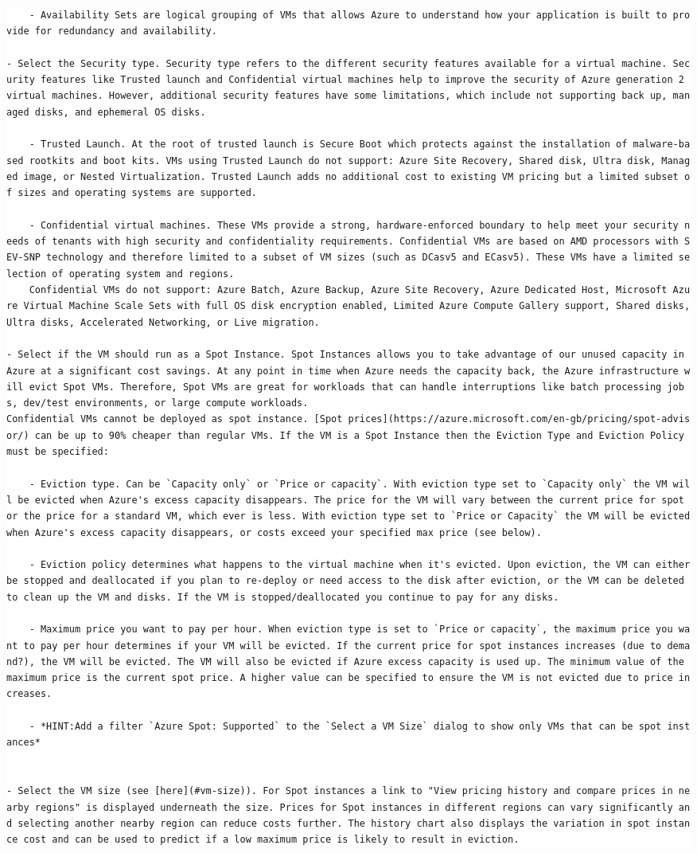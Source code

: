         - Availability Sets are logical grouping of VMs that allows Azure to understand how your application is built to provide for redundancy and availability. 

    - Select the Security type. Security type refers to the different security features available for a virtual machine. Security features like Trusted launch and Confidential virtual machines help to improve the security of Azure generation 2 virtual machines. However, additional security features have some limitations, which include not supporting back up, managed disks, and ephemeral OS disks.

        - Trusted Launch. At the root of trusted launch is Secure Boot which protects against the installation of malware-based rootkits and boot kits. VMs using Trusted Launch do not support: Azure Site Recovery, Shared disk, Ultra disk, Managed image, or Nested Virtualization. Trusted Launch adds no additional cost to existing VM pricing but a limited subset of sizes and operating systems are supported.

        - Confidential virtual machines. These VMs provide a strong, hardware-enforced boundary to help meet your security needs of tenants with high security and confidentiality requirements. Confidential VMs are based on AMD processors with SEV-SNP technology and therefore limited to a subset of VM sizes (such as DCasv5 and ECasv5). These VMs have a limited selection of operating system and regions.
        Confidential VMs do not support: Azure Batch, Azure Backup, Azure Site Recovery, Azure Dedicated Host, Microsoft Azure Virtual Machine Scale Sets with full OS disk encryption enabled, Limited Azure Compute Gallery support, Shared disks, Ultra disks, Accelerated Networking, or Live migration. 

    - Select if the VM should run as a Spot Instance. Spot Instances allows you to take advantage of our unused capacity in Azure at a significant cost savings. At any point in time when Azure needs the capacity back, the Azure infrastructure will evict Spot VMs. Therefore, Spot VMs are great for workloads that can handle interruptions like batch processing jobs, dev/test environments, or large compute workloads. 
    Confidential VMs cannot be deployed as spot instance. [Spot prices](https://azure.microsoft.com/en-gb/pricing/spot-advisor/) can be up to 90% cheaper than regular VMs. If the VM is a Spot Instance then the Eviction Type and Eviction Policy must be specified:

        - Eviction type. Can be `Capacity only` or `Price or capacity`. With eviction type set to `Capacity only` the VM will be evicted when Azure's excess capacity disappears. The price for the VM will vary between the current price for spot or the price for a standard VM, which ever is less. With eviction type set to `Price or Capacity` the VM will be evicted when Azure's excess capacity disappears, or costs exceed your specified max price (see below).

        - Eviction policy determines what happens to the virtual machine when it's evicted. Upon eviction, the VM can either be stopped and deallocated if you plan to re-deploy or need access to the disk after eviction, or the VM can be deleted to clean up the VM and disks. If the VM is stopped/deallocated you continue to pay for any disks.

        - Maximum price you want to pay per hour. When eviction type is set to `Price or capacity`, the maximum price you want to pay per hour determines if your VM will be evicted. If the current price for spot instances increases (due to demand?), the VM will be evicted. The VM will also be evicted if Azure excess capacity is used up. The minimum value of the maximum price is the current spot price. A higher value can be specified to ensure the VM is not evicted due to price increases.

        - *HINT:Add a filter `Azure Spot: Supported` to the `Select a VM Size` dialog to show only VMs that can be spot instances*


    - Select the VM size (see [here](#vm-size)). For Spot instances a link to "View pricing history and compare prices in nearby regions" is displayed underneath the size. Prices for Spot instances in different regions can vary significantly and selecting another nearby region can reduce costs further. The history chart also displays the variation in spot instance cost and can be used to predict if a low maximum price is likely to result in eviction.
